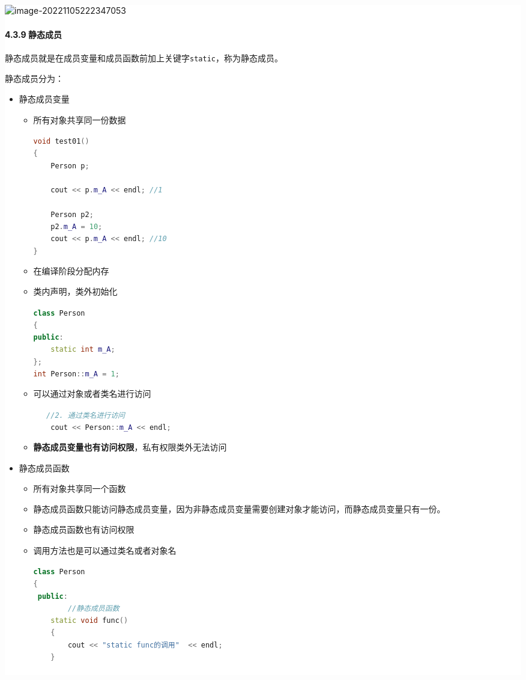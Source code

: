 ![image-20221105222347053](https://raw.github.com/Missyesterday/picgo/main/picgo/image-20221105222347053.png)

#### 4.3.9 静态成员

静态成员就是在成员变量和成员函数前加上关键字`static`，称为静态成员。

静态成员分为：

-   静态成员变量

    -   所有对象共享同一份数据

        ```cpp
        void test01()
        {
            Person p;
        
            cout << p.m_A << endl; //1
        
            Person p2;
            p2.m_A = 10;
            cout << p.m_A << endl; //10
        }
        ```

    -   在编译阶段分配内存

    -   类内声明，类外初始化

        ```cpp
        class Person
        {
        public:
            static int m_A;
        };
        int Person::m_A = 1;
        ```

    -   可以通过对象或者类名进行访问

        ```cpp
           //2. 通过类名进行访问
            cout << Person::m_A << endl;
        ```

    -   **静态成员变量也有访问权限**，私有权限类外无法访问

-   静态成员函数

    -   所有对象共享同一个函数

    -   静态成员函数只能访问静态成员变量，因为非静态成员变量需要创建对象才能访问，而静态成员变量只有一份。

    -   静态成员函数也有访问权限

    -   调用方法也是可以通过类名或者对象名

        ```cpp
        class Person
        {
         public:
                //静态成员函数
            static void func()
            {
                cout << "static func的调用"  << endl;
            }
            